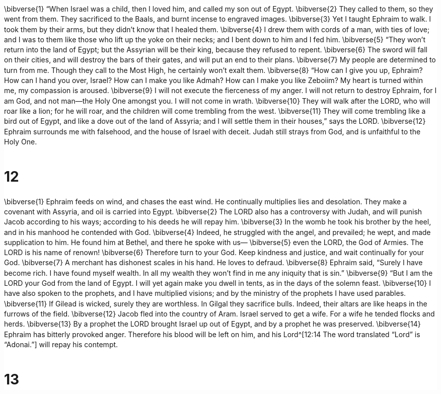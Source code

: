 \bibverse{1} “When Israel was a child, then I loved him, and called my son out of Egypt. \bibverse{2} They called to them, so they went from them. They sacrificed to the Baals, and burnt incense to engraved images. \bibverse{3} Yet I taught Ephraim to walk. I took them by their arms, but they didn’t know that I healed them. \bibverse{4} I drew them with cords of a man, with ties of love; and I was to them like those who lift up the yoke on their necks; and I bent down to him and I fed him. \bibverse{5} “They won’t return into the land of Egypt; but the Assyrian will be their king, because they refused to repent. \bibverse{6} The sword will fall on their cities, and will destroy the bars of their gates, and will put an end to their plans. \bibverse{7} My people are determined to turn from me. Though they call to the Most High, he certainly won’t exalt them. \bibverse{8} “How can I give you up, Ephraim? How can I hand you over, Israel? How can I make you like Admah? How can I make you like Zeboiim? My heart is turned within me, my compassion is aroused. \bibverse{9} I will not execute the fierceness of my anger. I will not return to destroy Ephraim, for I am God, and not man—the Holy One amongst you. I will not come in wrath. \bibverse{10} They will walk after the LORD, who will roar like a lion; for he will roar, and the children will come trembling from the west. \bibverse{11} They will come trembling like a bird out of Egypt, and like a dove out of the land of Assyria; and I will settle them in their houses,” says the LORD. \bibverse{12} Ephraim surrounds me with falsehood, and the house of Israel with deceit. Judah still strays from God, and is unfaithful to the Holy One. 

# 12 
\bibverse{1} Ephraim feeds on wind, and chases the east wind. He continually multiplies lies and desolation. They make a covenant with Assyria, and oil is carried into Egypt. \bibverse{2} The LORD also has a controversy with Judah, and will punish Jacob according to his ways; according to his deeds he will repay him. \bibverse{3} In the womb he took his brother by the heel, and in his manhood he contended with God. \bibverse{4} Indeed, he struggled with the angel, and prevailed; he wept, and made supplication to him. He found him at Bethel, and there he spoke with us— \bibverse{5} even the LORD, the God of Armies. The LORD is his name of renown! \bibverse{6} Therefore turn to your God. Keep kindness and justice, and wait continually for your God. \bibverse{7} A merchant has dishonest scales in his hand. He loves to defraud. \bibverse{8} Ephraim said, “Surely I have become rich. I have found myself wealth. In all my wealth they won’t find in me any iniquity that is sin.” \bibverse{9} “But I am the LORD your God from the land of Egypt. I will yet again make you dwell in tents, as in the days of the solemn feast. \bibverse{10} I have also spoken to the prophets, and I have multiplied visions; and by the ministry of the prophets I have used parables. \bibverse{11} If Gilead is wicked, surely they are worthless. In Gilgal they sacrifice bulls. Indeed, their altars are like heaps in the furrows of the field. \bibverse{12} Jacob fled into the country of Aram. Israel served to get a wife. For a wife he tended flocks and herds. \bibverse{13} By a prophet the LORD brought Israel up out of Egypt, and by a prophet he was preserved. \bibverse{14} Ephraim has bitterly provoked anger. Therefore his blood will be left on him, and his Lord^[12:14 The word translated “Lord” is “Adonai.”] will repay his contempt.
 

# 13 